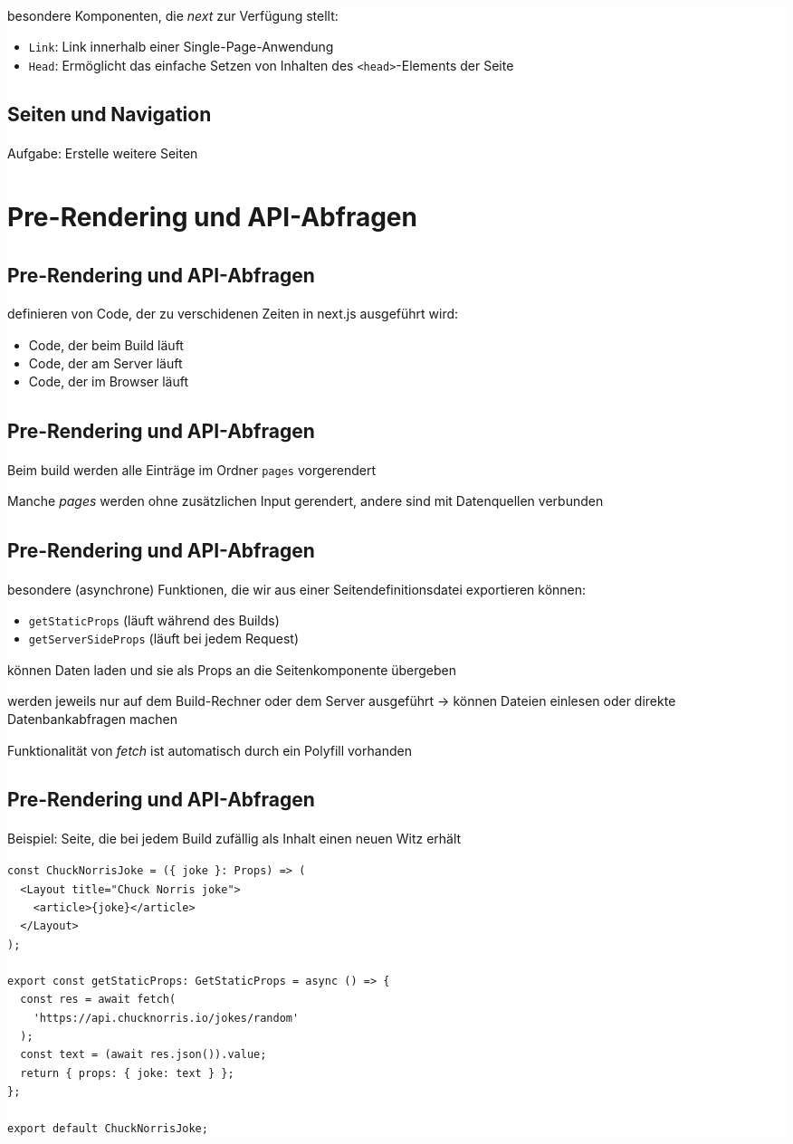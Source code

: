 besondere Komponenten, die _next_ zur Verfügung stellt:

- `Link`: Link innerhalb einer Single-Page-Anwendung
- `Head`: Ermöglicht das einfache Setzen von Inhalten des `<head>`-Elements der Seite

## Seiten und Navigation

Aufgabe: Erstelle weitere Seiten

# Pre-Rendering und API-Abfragen

## Pre-Rendering und API-Abfragen

definieren von Code, der zu verschidenen Zeiten in next.js ausgeführt wird:

- Code, der beim Build läuft
- Code, der am Server läuft
- Code, der im Browser läuft

## Pre-Rendering und API-Abfragen

Beim build werden alle Einträge im Ordner `pages` vorgerendert

Manche _pages_ werden ohne zusätzlichen Input gerendert, andere sind mit Datenquellen verbunden

## Pre-Rendering und API-Abfragen

besondere (asynchrone) Funktionen, die wir aus einer Seitendefinitionsdatei exportieren können:

- `getStaticProps` (läuft während des Builds)
- `getServerSideProps` (läuft bei jedem Request)

können Daten laden und sie als Props an die Seitenkomponente übergeben

werden jeweils nur auf dem Build-Rechner oder dem Server ausgeführt → können Dateien einlesen oder direkte Datenbankabfragen machen

Funktionalität von _fetch_ ist automatisch durch ein Polyfill vorhanden

## Pre-Rendering und API-Abfragen

Beispiel: Seite, die bei jedem Build zufällig als Inhalt einen neuen Witz erhält

```tsx
const ChuckNorrisJoke = ({ joke }: Props) => (
  <Layout title="Chuck Norris joke">
    <article>{joke}</article>
  </Layout>
);

export const getStaticProps: GetStaticProps = async () => {
  const res = await fetch(
    'https://api.chucknorris.io/jokes/random'
  );
  const text = (await res.json()).value;
  return { props: { joke: text } };
};

export default ChuckNorrisJoke;
```
